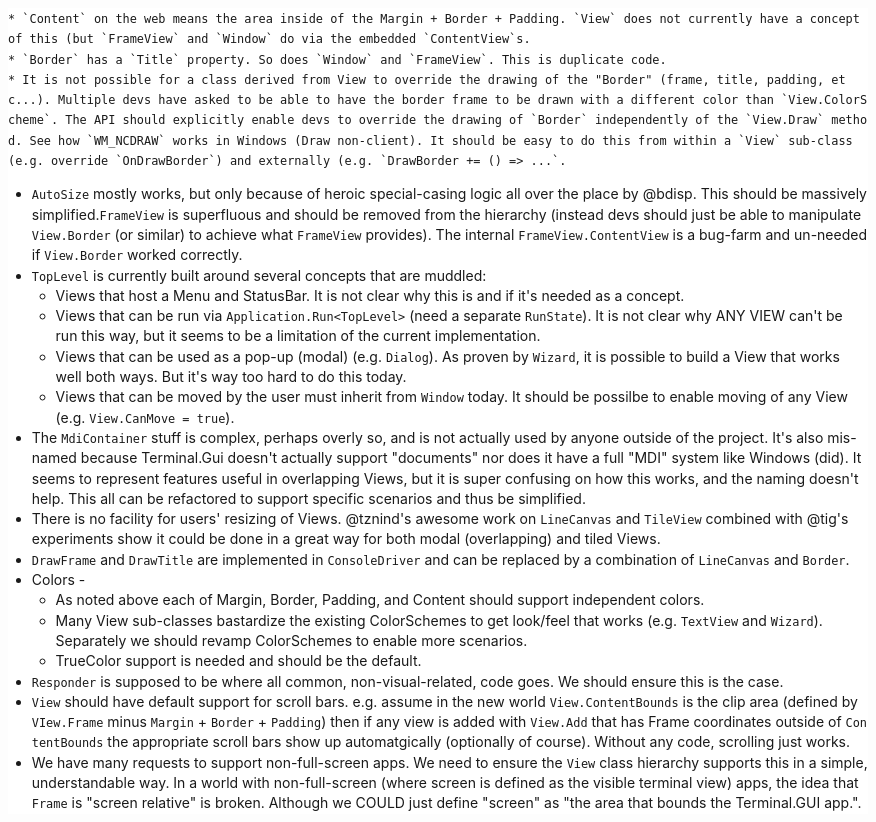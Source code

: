     * `Content` on the web means the area inside of the Margin + Border + Padding. `View` does not currently have a concept of this (but `FrameView` and `Window` do via the embedded `ContentView`s.
    * `Border` has a `Title` property. So does `Window` and `FrameView`. This is duplicate code.
    * It is not possible for a class derived from View to override the drawing of the "Border" (frame, title, padding, etc...). Multiple devs have asked to be able to have the border frame to be drawn with a different color than `View.ColorScheme`. The API should explicitly enable devs to override the drawing of `Border` independently of the `View.Draw` method. See how `WM_NCDRAW` works in Windows (Draw non-client). It should be easy to do this from within a `View` sub-class (e.g. override `OnDrawBorder`) and externally (e.g. `DrawBorder += () => ...`. 

* `AutoSize` mostly works, but only because of heroic special-casing logic all over the place by @bdisp. This should be massively simplified.`FrameView` is superfluous and should be removed from the hierarchy (instead devs should just be able to manipulate `View.Border` (or similar) to achieve what `FrameView` provides). The internal `FrameView.ContentView` is a bug-farm and un-needed if `View.Border` worked correctly. 
* `TopLevel` is currently built around several concepts that are muddled:
  * Views that host a Menu and StatusBar. It is not clear why this is and if it's needed as a concept. 
  * Views that can be run via `Application.Run<TopLevel>` (need a separate `RunState`). It is not clear why ANY VIEW can't be run this way, but it seems to be a limitation of the current implementation.
  * Views that can be used as a pop-up (modal) (e.g. `Dialog`). As proven by `Wizard`, it is possible to build a View that works well both ways. But it's way too hard to do this today.
  * Views that can be moved by the user must inherit from `Window` today. It should be possilbe to enable moving of any View (e.g. `View.CanMove = true`).
* The `MdiContainer` stuff is complex, perhaps overly so, and is not actually used by anyone outside of the project. It's also mis-named because Terminal.Gui doesn't actually support "documents" nor does it have a full "MDI" system like Windows (did). It seems to represent features useful in overlapping Views, but it is super confusing on how this works, and the naming doesn't help. This all can be refactored to support specific scenarios and thus be simplified.
* There is no facility for users' resizing of Views. @tznind's awesome work on `LineCanvas` and `TileView` combined with @tig's experiments show it could be done in a great way for both modal (overlapping) and tiled Views. 
* `DrawFrame` and `DrawTitle` are implemented in `ConsoleDriver` and can be replaced by a combination of `LineCanvas` and `Border`.
* Colors - 
  * As noted above each of Margin, Border, Padding, and Content should support independent colors.
  * Many View sub-classes bastardize the existing ColorSchemes to get look/feel that works (e.g. `TextView` and `Wizard`). Separately we should revamp ColorSchemes to enable more scenarios. 
  * TrueColor support is needed and should be the default.
* `Responder` is supposed to be where all common, non-visual-related, code goes. We should ensure this is the case.
* `View` should have default support for scroll bars. e.g. assume in the new world `View.ContentBounds` is the clip area (defined by `VIew.Frame` minus `Margin` + `Border` + `Padding`) then if any view is added with `View.Add` that has Frame coordinates outside of `ContentBounds` the appropriate scroll bars show up automatgically (optionally of course). Without any code, scrolling just works. 
* We have many requests to support non-full-screen apps. We need to ensure the `View` class hierarchy supports this in a simple, understandable way. In a world with non-full-screen (where screen is defined as the visible terminal view) apps, the idea that `Frame` is "screen relative" is broken. Although we COULD just define "screen" as "the area that bounds the Terminal.GUI app.".  

